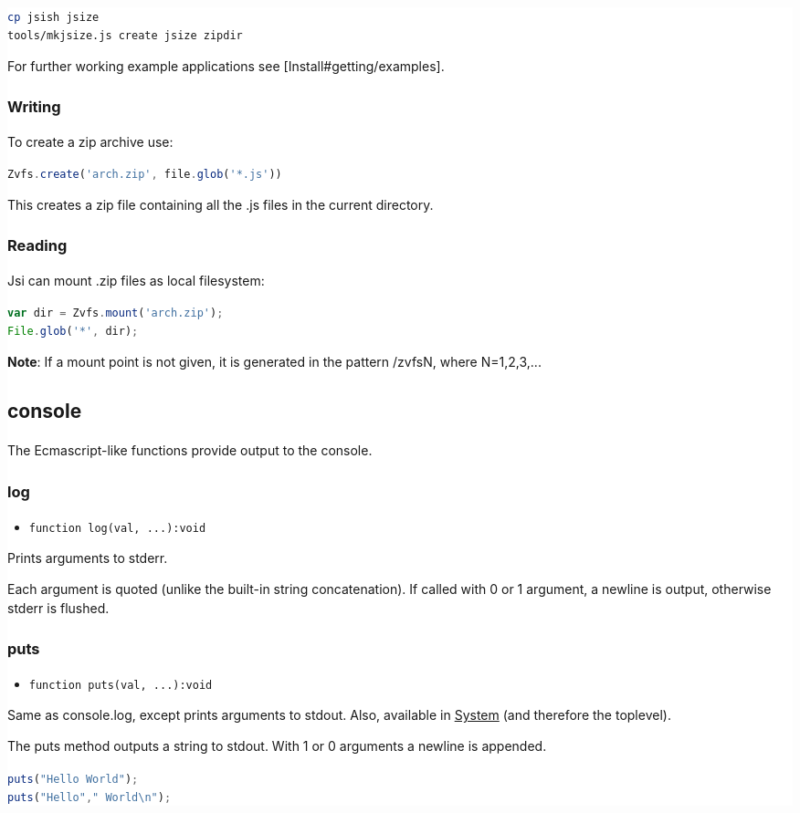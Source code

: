 ``` bash
cp jsish jsize
tools/mkjsize.js create jsize zipdir
```

For further working example applications see [Install#getting/examples].


### Writing
To create a zip archive use:

``` js
Zvfs.create('arch.zip', file.glob('*.js'))
```

This creates a zip file containing all the .js files in the current directory.


### Reading
Jsi can mount .zip files as local filesystem:

``` js
var dir = Zvfs.mount('arch.zip');
File.glob('*', dir);
```

**Note**:
    If a mount point is not given, it is generated in the pattern /zvfsN, where N=1,2,3,...


## console

The Ecmascript-like functions provide output to the console.

### log

- `function log(val, ...):void`

Prints arguments to stderr.

Each argument is quoted (unlike the built-in string concatenation).
If called with 0 or 1 argument, a newline is output, otherwise stderr is flushed.


### puts

- `function puts(val, ...):void`

Same as console.log, except
prints arguments to stdout.
Also, available in [System](Reference.md#System) (and therefore the toplevel).

The puts method outputs a string to stdout.
With 1 or 0 arguments a newline is appended.

``` js
puts("Hello World");
puts("Hello"," World\n");
```
